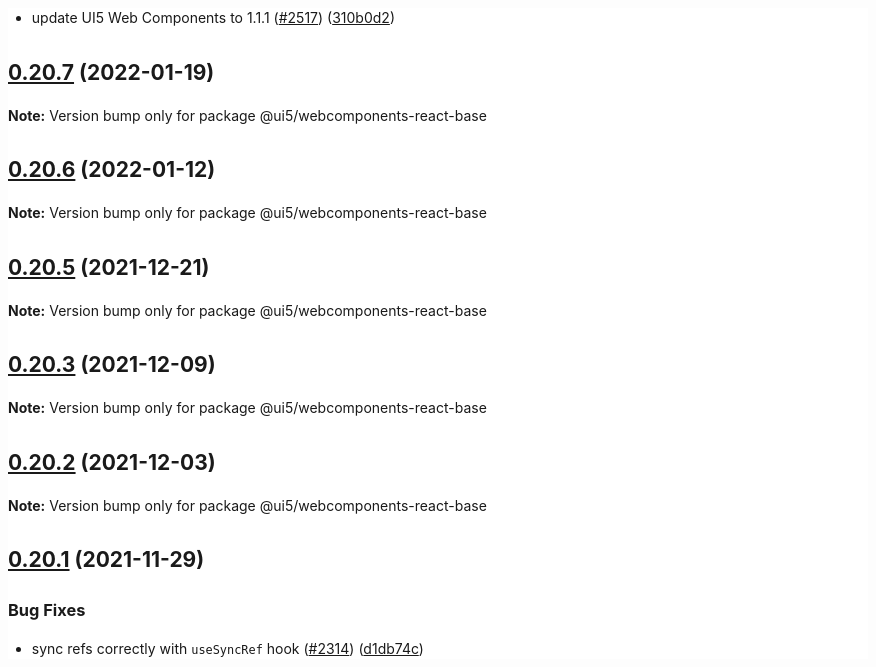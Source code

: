 * update UI5 Web Components to 1.1.1 ([#2517](https://github.com/SAP/ui5-webcomponents-react/issues/2517)) ([310b0d2](https://github.com/SAP/ui5-webcomponents-react/commit/310b0d2053422f1dee8e189cf0dfaefa72fd86c7))





## [0.20.7](https://github.com/SAP/ui5-webcomponents-react/compare/v0.20.6...v0.20.7) (2022-01-19)

**Note:** Version bump only for package @ui5/webcomponents-react-base





## [0.20.6](https://github.com/SAP/ui5-webcomponents-react/compare/v0.20.5...v0.20.6) (2022-01-12)

**Note:** Version bump only for package @ui5/webcomponents-react-base





## [0.20.5](https://github.com/SAP/ui5-webcomponents-react/compare/v0.20.4...v0.20.5) (2021-12-21)

**Note:** Version bump only for package @ui5/webcomponents-react-base





## [0.20.3](https://github.com/SAP/ui5-webcomponents-react/compare/v0.20.2...v0.20.3) (2021-12-09)

**Note:** Version bump only for package @ui5/webcomponents-react-base





## [0.20.2](https://github.com/SAP/ui5-webcomponents-react/compare/v0.20.1...v0.20.2) (2021-12-03)

**Note:** Version bump only for package @ui5/webcomponents-react-base





## [0.20.1](https://github.com/SAP/ui5-webcomponents-react/compare/v0.20.0...v0.20.1) (2021-11-29)


### Bug Fixes

* sync refs correctly with `useSyncRef` hook ([#2314](https://github.com/SAP/ui5-webcomponents-react/issues/2314)) ([d1db74c](https://github.com/SAP/ui5-webcomponents-react/commit/d1db74ce01054be56f684cf16205d6848770a688))
